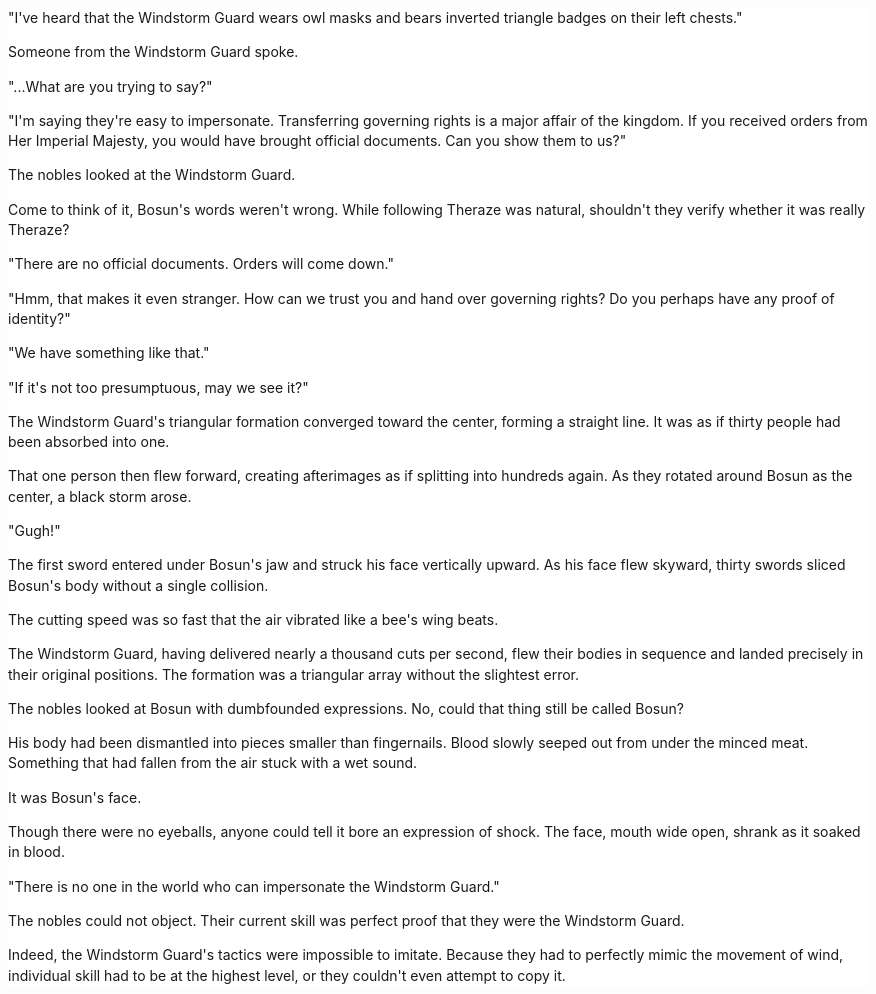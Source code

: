 "I've heard that the Windstorm Guard wears owl masks and bears inverted triangle badges on their left chests."

Someone from the Windstorm Guard spoke.

"...What are you trying to say?"

"I'm saying they're easy to impersonate. Transferring governing rights is a major affair of the kingdom. If you received orders from Her Imperial Majesty, you would have brought official documents. Can you show them to us?"

The nobles looked at the Windstorm Guard.

Come to think of it, Bosun's words weren't wrong. While following Theraze was natural, shouldn't they verify whether it was really Theraze?

"There are no official documents. Orders will come down."

"Hmm, that makes it even stranger. How can we trust you and hand over governing rights? Do you perhaps have any proof of identity?"

"We have something like that."

"If it's not too presumptuous, may we see it?"

The Windstorm Guard's triangular formation converged toward the center, forming a straight line. It was as if thirty people had been absorbed into one.

That one person then flew forward, creating afterimages as if splitting into hundreds again. As they rotated around Bosun as the center, a black storm arose.

"Gugh!"

The first sword entered under Bosun's jaw and struck his face vertically upward. As his face flew skyward, thirty swords sliced Bosun's body without a single collision.

The cutting speed was so fast that the air vibrated like a bee's wing beats.

The Windstorm Guard, having delivered nearly a thousand cuts per second, flew their bodies in sequence and landed precisely in their original positions. The formation was a triangular array without the slightest error.

The nobles looked at Bosun with dumbfounded expressions. No, could that thing still be called Bosun?

His body had been dismantled into pieces smaller than fingernails. Blood slowly seeped out from under the minced meat. Something that had fallen from the air stuck with a wet sound.

It was Bosun's face.

Though there were no eyeballs, anyone could tell it bore an expression of shock. The face, mouth wide open, shrank as it soaked in blood.

"There is no one in the world who can impersonate the Windstorm Guard."

The nobles could not object. Their current skill was perfect proof that they were the Windstorm Guard.

Indeed, the Windstorm Guard's tactics were impossible to imitate. Because they had to perfectly mimic the movement of wind, individual skill had to be at the highest level, or they couldn't even attempt to copy it.
